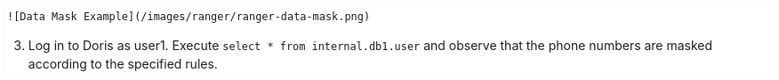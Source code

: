     ![Data Mask Example](/images/ranger/ranger-data-mask.png)

3. Log in to Doris as user1. Execute `select * from internal.db1.user` and observe that the phone numbers are masked according to the specified rules.

